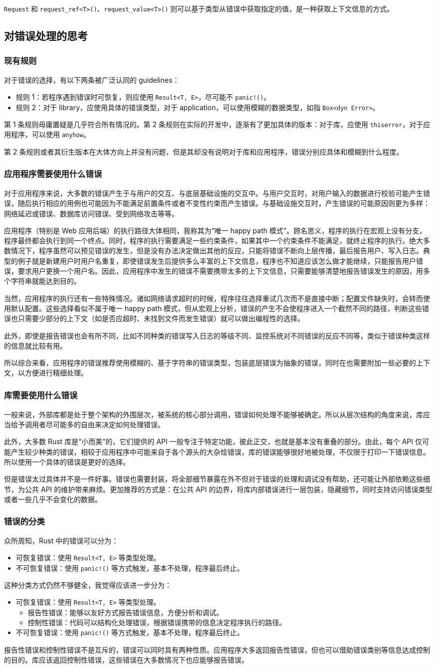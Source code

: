 `Request` 和 `request_ref<T>()`、`request_value<T>()` 则可以基于类型从错误中获取指定的值，是一种获取上下文信息的方式。

## 对错误处理的思考

### 现有规则

对于错误的选择，有以下两条被广泛认同的 guidelines：

- 规则 1：若程序遇到错误时可恢复，则应使用 `Result<T, E>`，尽可能不 `panic!()`。
- 规则 2：对于 library，应使用具体的错误类型，对于 application，可以使用模糊的数据类型，如指 `Box<dyn Error>`。

第 1 条规则毋庸置疑是几乎符合所有情况的。第 2 条规则在实际的开发中，逐渐有了更加具体的版本：对于库，应使用 `thiserror`，对于应用程序，可以使用 `anyhow`。

第 2 条规则或者其衍生版本在大体方向上并没有问题，但是其却没有说明对于库和应用程序，错误分别应具体和模糊到什么程度。

### 应用程序需要使用什么错误

对于应用程序来说，大多数的错误产生于与用户的交互、与底层基础设施的交互中。与用户交互时，对用户输入的数据进行校验可能产生错误，随后执行相应的用例也可能因为不能满足前置条件或者不变性约束而产生错误。与基础设施交互时，产生错误的可能原因则更为多样：网络延迟或错误、数据库访问错误、受到网络攻击等等。

应用程序（特别是 Web 应用后端）的执行路径大体相同，我称其为“唯一 happy path 模式”。顾名思义，程序的执行在宏观上没有分支，程序最终都会执行到同一个终点。同时，程序的执行需要满足一些约束条件，如果其中一个约束条件不能满足，就终止程序的执行。绝大多数情况下，程序虽然可以预见错误的发生，但是没有办法决定做出其他的反应，只能将错误不断向上层传播，最后报告用户、写入日志。典型的例子就是新建用户时用户名重复，即使错误发生后提供多么丰富的上下文信息，程序也不知道应该怎么做才能继续，只能报告用户错误，要求用户更换一个用户名。因此，应用程序中发生的错误不需要携带太多的上下文信息，只需要能够清楚地报告错误发生的原因，用多个字符串就能达到目的。

当然，应用程序的执行还有一些特殊情况。诸如网络请求超时的时候，程序往往选择重试几次而不是直接中断；配置文件缺失时，会转而使用默认配置。这些选择看似不属于唯一 happy path 模式，但从宏观上分析，错误的产生不会使程序进入一个截然不同的路径，判断这些错误也只需要少部分的上下文（如是否应超时、未找到文件而发生错误）就可以做出编程性的选择。

此外，即使是报告错误也会有所不同，比如不同种类的错误写入日志的等级不同、监控系统对不同错误的反应不同等，类似于错误种类这样的信息就比较有用。

所以综合来看，应用程序的错误推荐使用模糊的、基于字符串的错误类型，包装底层错误为抽象的错误，同时在也需要附加一些必要的上下文，以方便进行精细处理。

### 库需要使用什么错误

一般来说，外部库都是处于整个架构的外围层次，被系统的核心部分调用，错误如何处理不能够被确定。所以从层次结构的角度来说，库应当给予调用者尽可能多的自由来决定如何处理错误。

此外，大多数 Rust 库是“小而美”的，它们提供的 API 一般专注于特定功能，彼此正交，也就是基本没有重叠的部分。由此，每个 API 仅可能产生较少种类的错误，相较于应用程序中可能来自于各个源头的大杂烩错误，库的错误能够很好地被处理，不仅限于打印一下错误信息。所以使用一个具体的错误是更好的选择。

但是错误太过具体并不是一件好事。错误也需要封装，将全部细节暴露在外不但对于错误的处理和调试没有帮助，还可能让外部依赖这些细节，为公共 API 的维护带来麻烦。更加推荐的方式是：在公共 API 的边界，将库内部错误进行一层包装，隐藏细节，同时支持访问错误类型或者一些几乎不会变化的数据。

### 错误的分类

众所周知，Rust 中的错误可以分为：

- 可恢复错误：使用 `Result<T, E>` 等类型处理。
- 不可恢复错误：使用 `panic!()` 等方式触发，基本不处理，程序最后终止。

这种分类方式仍然不够健全，我觉得应该进一步分为：

- 可恢复错误：使用 `Result<T, E>` 等类型处理。
  - 报告性错误：能够以友好方式报告错误信息，方便分析和调试。
  - 控制性错误：代码可以结构化处理错误，根据错误携带的信息决定程序执行的路径。
- 不可恢复错误：使用 `panic!()` 等方式触发，基本不处理，程序最后终止。

报告性错误和控制性错误不是互斥的，错误可以同时具有两种性质。应用程序大多返回报告性错误，但也可以借助错误类别等信息达成控制的目的。库应该返回控制性错误，这些错误在大多数情况下也应能够报告错误。
